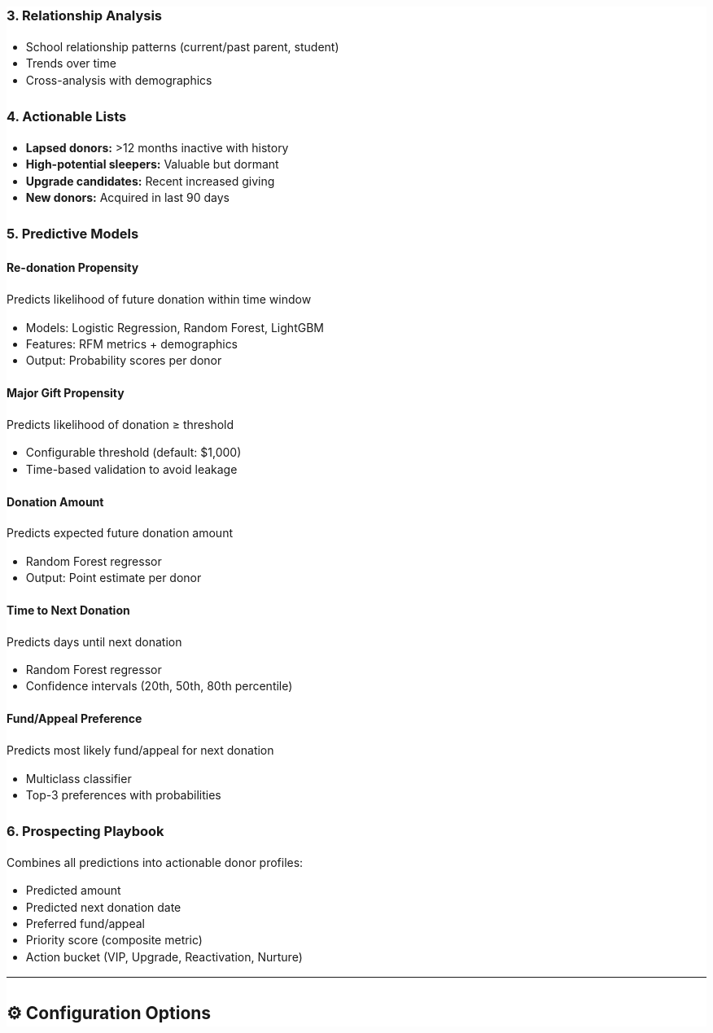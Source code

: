 ### 3. Relationship Analysis
- School relationship patterns (current/past parent, student)
- Trends over time
- Cross-analysis with demographics

### 4. Actionable Lists
- **Lapsed donors:** >12 months inactive with history
- **High-potential sleepers:** Valuable but dormant
- **Upgrade candidates:** Recent increased giving
- **New donors:** Acquired in last 90 days

### 5. Predictive Models

#### Re-donation Propensity
Predicts likelihood of future donation within time window
- Models: Logistic Regression, Random Forest, LightGBM
- Features: RFM metrics + demographics
- Output: Probability scores per donor

#### Major Gift Propensity
Predicts likelihood of donation ≥ threshold
- Configurable threshold (default: $1,000)
- Time-based validation to avoid leakage

#### Donation Amount
Predicts expected future donation amount
- Random Forest regressor
- Output: Point estimate per donor

#### Time to Next Donation
Predicts days until next donation
- Random Forest regressor
- Confidence intervals (20th, 50th, 80th percentile)

#### Fund/Appeal Preference
Predicts most likely fund/appeal for next donation
- Multiclass classifier
- Top-3 preferences with probabilities

### 6. Prospecting Playbook
Combines all predictions into actionable donor profiles:
- Predicted amount
- Predicted next donation date
- Preferred fund/appeal
- Priority score (composite metric)
- Action bucket (VIP, Upgrade, Reactivation, Nurture)

---

## ⚙️ Configuration Options
